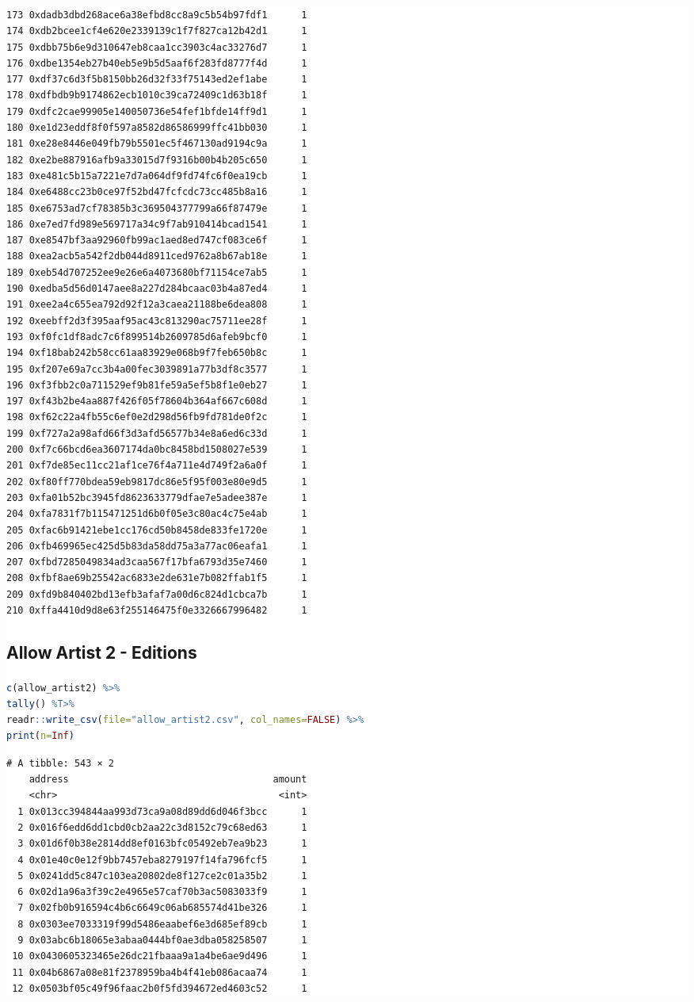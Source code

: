     173 0xdadb3dbd268ace6a38efbd8cc8a9c5b54b97fdf1      1
    174 0xdb2bcee1cf4e620e2339139c1f7f827ca12b42d1      1
    175 0xdbb75b6e9d310647eb8caa1cc3903c4ac33276d7      1
    176 0xdbe1354eb27b40eb5e9b5d5aaf6f283fd8777f4d      1
    177 0xdf37c6d3f5b8150bb26d32f33f75143ed2ef1abe      1
    178 0xdfbdb9b9174862ecb1010c39ca72409c1d63b18f      1
    179 0xdfc2cae99905e140050736e54fef1bfde14ff9d1      1
    180 0xe1d23eddf8f0f597a8582d86586999ffc41bb030      1
    181 0xe28e8446e049fb79b5501ec5f467130ad9194c9a      1
    182 0xe2be887916afb9a33015d7f9316b00b4b205c650      1
    183 0xe481c5b15a7221e7d7a064df9fd74fc6f0ea19cb      1
    184 0xe6488cc23b0ce97f52bd47fcfcdc73cc485b8a16      1
    185 0xe6753ad7cf78385b3c369504377799a66f87479e      1
    186 0xe7ed7fd989e569717a34c9f7ab910414bcad1541      1
    187 0xe8547bf3aa92960fb99ac1aed8ed747cf083ce6f      1
    188 0xea2acb5a542f2db044d8911ced9762a8b67ab18e      1
    189 0xeb54d707252ee9e26e6a4073680bf71154ce7ab5      1
    190 0xedba5d56d0147aee8a227d284bcaac03b4a87ed4      1
    191 0xee2a4c655ea792d92f12a3caea21188be6dea808      1
    192 0xeebff2d3f395aaf95ac43c813290ac75711ee28f      1
    193 0xf0fc1df8adc7c6f899514b2609785d6afeb9bcf0      1
    194 0xf18bab242b58cc61aa83929e068b9f7feb650b8c      1
    195 0xf207e69a7cc3b4a00fec3039891a77b3df8c3577      1
    196 0xf3fbb2c0a711529ef9b81fe59a5ef5b8f1e0eb27      1
    197 0xf43b2be4aa887f426f05f78604b364af667c608d      1
    198 0xf62c22a4fb55c6ef0e2d298d56fb9fd781de0f2c      1
    199 0xf727a2a98afd66f3d3afd56577b34e8a6ed6c33d      1
    200 0xf7c66bcd6ea3607174da0bc8458bd1508027e539      1
    201 0xf7de85ec11cc21af1ce76f4a711e4d749f2a6a0f      1
    202 0xf80ff770bdea59eb9817dc86e5f95f003e80e9d5      1
    203 0xfa01b52bc3945fd8623633779dfae7e5adee387e      1
    204 0xfa7831f7b115471251d6b0f05e3c80ac4c75e4ab      1
    205 0xfac6b91421ebe1cc176cd50b8458de833fe1720e      1
    206 0xfb469965ec425d5b83da58dd75a3a77ac06eafa1      1
    207 0xfbd7285049834ad3caa567f17bfa6793d35e7460      1
    208 0xfbf8ae69b25542ac6833e2de631e7b082ffab1f5      1
    209 0xfd9b840402bd13efb3afaf7a00d6c824d1cbca7b      1
    210 0xffa4410d9d8e63f255146475f0e3326667996482      1

## Allow Artist 2 - Editions

``` r
c(allow_artist2) %>%
tally() %T>%
readr::write_csv(file="allow_artist2.csv", col_names=FALSE) %>%
print(n=Inf)
```

    # A tibble: 543 × 2
        address                                    amount
        <chr>                                       <int>
      1 0x013cc394844aa993d73ca9a08d89dd6d046f3bcc      1
      2 0x016f6edd6dd1cbd0cb2aa22c3d8152c79c68ed63      1
      3 0x01d6f0b38e2814dd8ef0163bfc05492eb7ea9b23      1
      4 0x01e40c0e12f9bb7457eba8279197f14fa796fcf5      1
      5 0x0241dd5c847c103ea20802de8f127ce2c01a35b2      1
      6 0x02d1a96a3f39c2e4965e57caf70b3ac5083033f9      1
      7 0x02fb0b916594c4b6c6649c06ab685574d41be326      1
      8 0x0303ee7033319f99d5486eaabef6e3d685ef89cb      1
      9 0x03abc6b18065e3abaa0444bf0ae3dba058258507      1
     10 0x0430605323465e26dc21fbaaa9a1a4be6ae9d496      1
     11 0x04b6867a08e81f2378959ba4b4f41eb086acaa74      1
     12 0x0503bf05c49f96faac2b0f5fd394672ed4603c52      1